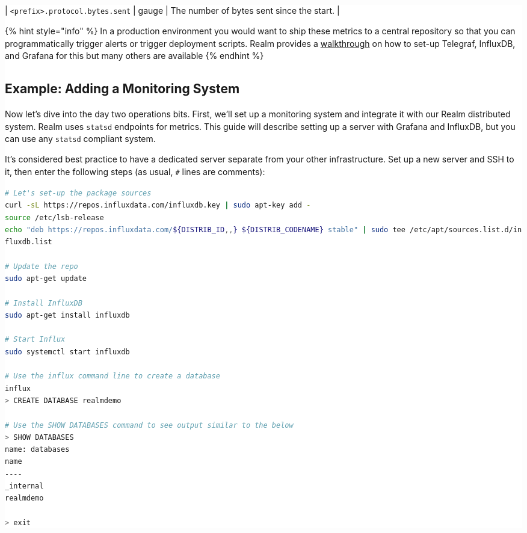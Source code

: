 | `<prefix>.protocol.bytes.sent` | gauge | The number of bytes sent since the start. |

{% hint style="info" %}
In a production environment you would want to ship these metrics to a central repository so that you can programmatically trigger alerts or trigger deployment scripts. Realm provides a [walkthrough](https://realm.io/docs/tech-notes/rmp-walkthrough#adding-a-monitoring-system%20) on how to set-up Telegraf, InfluxDB, and Grafana for this but many others are available
{% endhint %}



## Example: Adding a Monitoring System

Now let’s dive into the day two operations bits. First, we’ll set up a monitoring system and integrate it with our Realm distributed system. Realm uses `statsd` endpoints for metrics. This guide will describe setting up a server with Grafana and InfluxDB, but you can use any `statsd` compliant system.

It’s considered best practice to have a dedicated server separate from your other infrastructure. Set up a new server and SSH to it, then enter the following steps \(as usual, `#` lines are comments\):

```bash
# Let's set-up the package sources
curl -sL https://repos.influxdata.com/influxdb.key | sudo apt-key add -
source /etc/lsb-release
echo "deb https://repos.influxdata.com/${DISTRIB_ID,,} ${DISTRIB_CODENAME} stable" | sudo tee /etc/apt/sources.list.d/influxdb.list

# Update the repo
sudo apt-get update

# Install InfluxDB
sudo apt-get install influxdb

# Start Influx
sudo systemctl start influxdb

# Use the influx command line to create a database
influx
> CREATE DATABASE realmdemo

# Use the SHOW DATABASES command to see output similar to the below
> SHOW DATABASES
name: databases
name
----
_internal
realmdemo

> exit
```
